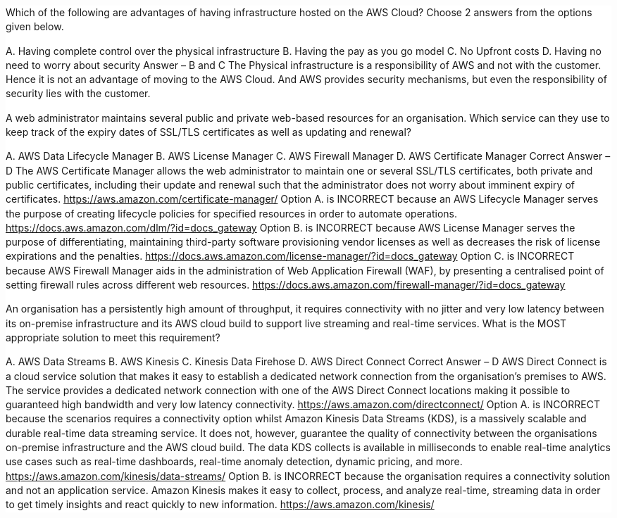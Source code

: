 Which of the following are advantages of having infrastructure hosted on the AWS Cloud?
Choose 2 answers from the options given below.

 A. Having complete control over the physical infrastructure
 B. Having the pay as you go model 
 C. No Upfront costs 
 D. Having no need to worry about security
Answer – B and C
The Physical infrastructure is a responsibility of AWS and not with the customer. Hence it is not an advantage of moving to the AWS Cloud.
And AWS provides security mechanisms, but even the responsibility of security lies with the customer.

A web administrator maintains several public and private web-based resources for an organisation. Which service can they use to keep track of the expiry dates of SSL/TLS certificates as well as updating and renewal?

 A. AWS Data Lifecycle Manager
 B. AWS License Manager
 C. AWS Firewall Manager
 D. AWS Certificate Manager 
Correct Answer – D
The AWS Certificate Manager allows the web administrator to maintain one or several SSL/TLS certificates, both private and public certificates, including their update and renewal such that the administrator does not worry about imminent expiry of certificates.
https://aws.amazon.com/certificate-manager/
Option A. is INCORRECT because an AWS Lifecycle Manager serves the purpose of creating lifecycle policies for specified resources in order to automate operations.
https://docs.aws.amazon.com/dlm/?id=docs_gateway
Option B. is INCORRECT because AWS License Manager serves the purpose of differentiating, maintaining third-party software provisioning vendor licenses as well as decreases the risk of license expirations and the penalties.
https://docs.aws.amazon.com/license-manager/?id=docs_gateway
Option C. is INCORRECT because AWS Firewall Manager aids in the administration of Web Application Firewall (WAF), by presenting a centralised point of setting firewall rules across different web resources.
https://docs.aws.amazon.com/firewall-manager/?id=docs_gateway

An organisation has a persistently high amount of throughput, it requires connectivity with no jitter and very low latency between its on-premise infrastructure and its AWS cloud build to support live streaming and real-time services. What is the MOST appropriate solution to meet this requirement?

 A. AWS Data Streams
 B. AWS Kinesis
 C. Kinesis Data Firehose
 D. AWS Direct Connect 
Correct Answer – D
AWS Direct Connect is a cloud service solution that makes it easy to establish a dedicated network connection from the organisation’s premises to AWS. The service provides a dedicated network connection with one of the AWS Direct Connect locations making it possible to guaranteed high bandwidth and very low latency connectivity.
https://aws.amazon.com/directconnect/
Option A. is INCORRECT because the scenarios requires a connectivity option whilst Amazon Kinesis Data Streams (KDS), is a massively scalable and durable real-time data streaming service. It does not, however, guarantee the quality of connectivity between the organisations on-premise infrastructure and the AWS cloud build. The data KDS collects is available in milliseconds to enable real-time analytics use cases such as real-time dashboards, real-time anomaly detection, dynamic pricing, and more.
https://aws.amazon.com/kinesis/data-streams/
Option B. is INCORRECT because the organisation requires a connectivity solution and not an application service. Amazon Kinesis makes it easy to collect, process, and analyze real-time, streaming data in order to get timely insights and react quickly to new information.
https://aws.amazon.com/kinesis/